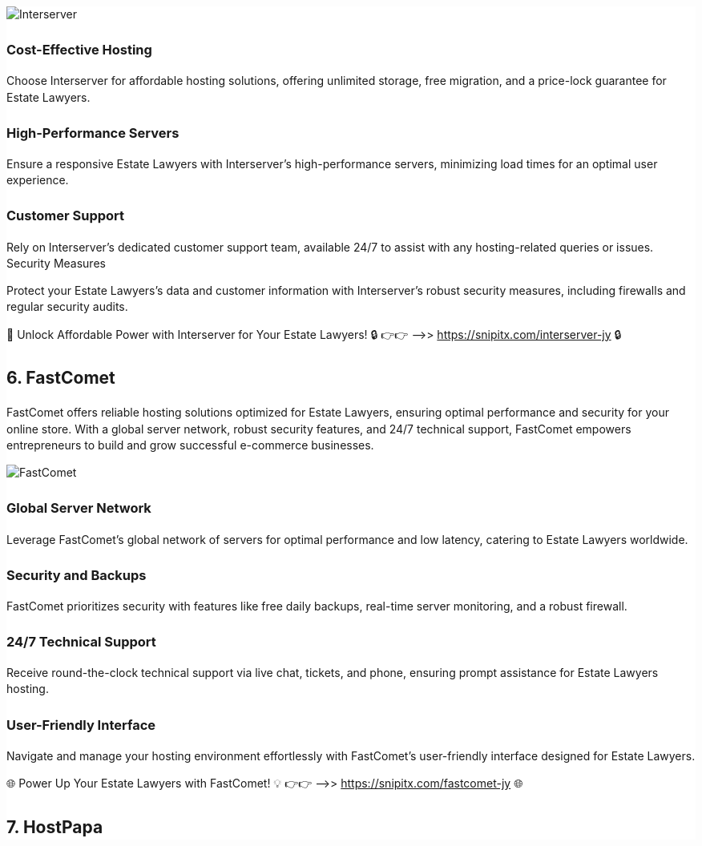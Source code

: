 ![Interserver](https://i.imgur.com/OM5dOEW.jpeg "Interserver Hosting")

### Cost-Effective Hosting
Choose Interserver for affordable hosting solutions, offering unlimited storage, free migration, and a price-lock guarantee for Estate Lawyers.

### High-Performance Servers
Ensure a responsive Estate Lawyers with Interserver’s high-performance servers, minimizing load times for an optimal user experience.

### Customer Support
Rely on Interserver’s dedicated customer support team, available 24/7 to assist with any hosting-related queries or issues.
Security Measures

Protect your Estate Lawyers’s data and customer information with Interserver’s robust security measures, including firewalls and regular security audits.

💸 Unlock Affordable Power with Interserver for Your Estate Lawyers! 🔒
👉👉 -->> https://snipitx.com/interserver-jy 🔒

## 6. FastComet

FastComet offers reliable hosting solutions optimized for Estate Lawyers, ensuring optimal performance and security for your online store. With a global server network, robust security features, and 24/7 technical support, FastComet empowers entrepreneurs to build and grow successful e-commerce businesses.

![FastComet](https://i.imgur.com/7qgXuWp.png "FastComet Hosting")

### Global Server Network
Leverage FastComet’s global network of servers for optimal performance and low latency, catering to Estate Lawyers worldwide.

### Security and Backups
FastComet prioritizes security with features like free daily backups, real-time server monitoring, and a robust firewall.

### 24/7 Technical Support
Receive round-the-clock technical support via live chat, tickets, and phone, ensuring prompt assistance for Estate Lawyers hosting.

### User-Friendly Interface
Navigate and manage your hosting environment effortlessly with FastComet’s user-friendly interface designed for Estate Lawyers.

🌐 Power Up Your Estate Lawyers with FastComet! 💡
👉👉 -->> https://snipitx.com/fastcomet-jy 🌐

## 7. HostPapa
